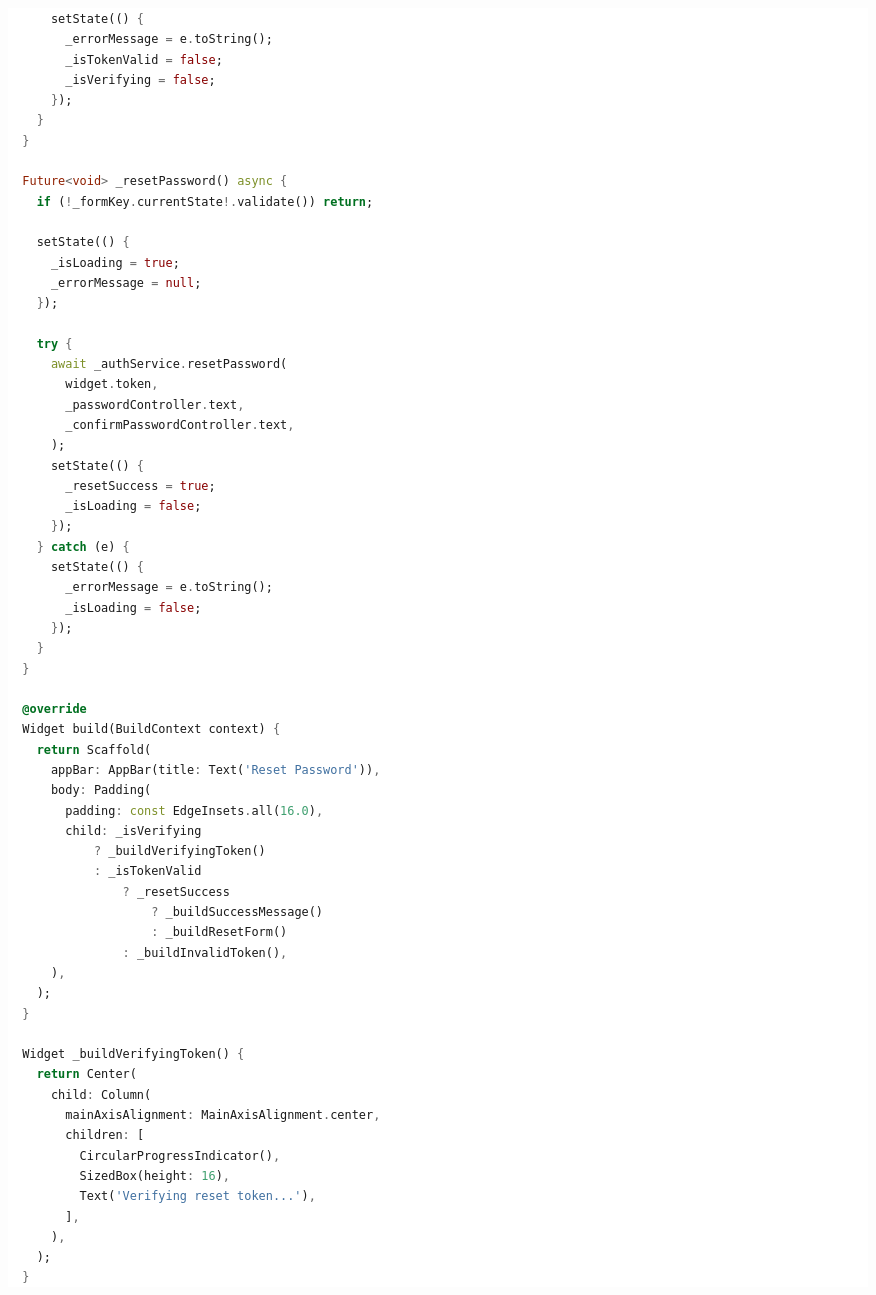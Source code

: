 ```dart
      setState(() {
        _errorMessage = e.toString();
        _isTokenValid = false;
        _isVerifying = false;
      });
    }
  }

  Future<void> _resetPassword() async {
    if (!_formKey.currentState!.validate()) return;

    setState(() {
      _isLoading = true;
      _errorMessage = null;
    });

    try {
      await _authService.resetPassword(
        widget.token,
        _passwordController.text,
        _confirmPasswordController.text,
      );
      setState(() {
        _resetSuccess = true;
        _isLoading = false;
      });
    } catch (e) {
      setState(() {
        _errorMessage = e.toString();
        _isLoading = false;
      });
    }
  }

  @override
  Widget build(BuildContext context) {
    return Scaffold(
      appBar: AppBar(title: Text('Reset Password')),
      body: Padding(
        padding: const EdgeInsets.all(16.0),
        child: _isVerifying
            ? _buildVerifyingToken()
            : _isTokenValid
                ? _resetSuccess
                    ? _buildSuccessMessage()
                    : _buildResetForm()
                : _buildInvalidToken(),
      ),
    );
  }

  Widget _buildVerifyingToken() {
    return Center(
      child: Column(
        mainAxisAlignment: MainAxisAlignment.center,
        children: [
          CircularProgressIndicator(),
          SizedBox(height: 16),
          Text('Verifying reset token...'),
        ],
      ),
    );
  }
```